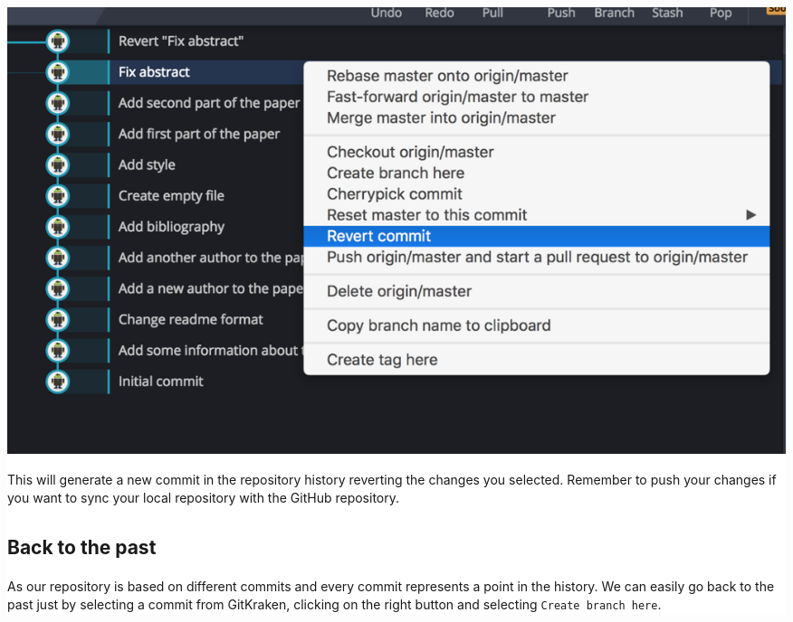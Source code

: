 ![revert](/figure/source/2018-09-25-Version-control-systems/revert.png)

This will generate a new commit in the repository history reverting the changes you selected. Remember to push your changes if you want to sync your local repository with the GitHub repository.

## Back to the past

As our repository is based on different commits and every commit represents a point in the history. We can easily go back to the past just by selecting a commit from GitKraken, clicking on the right button and selecting ``Create branch here``.
